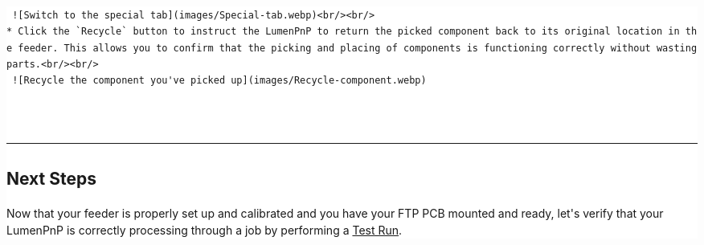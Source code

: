      ![Switch to the special tab](images/Special-tab.webp)<br/><br/>
    * Click the `Recycle` button to instruct the LumenPnP to return the picked component back to its original location in the feeder. This allows you to confirm that the picking and placing of components is functioning correctly without wasting parts.<br/><br/>
     ![Recycle the component you've picked up](images/Recycle-component.webp)
<br/><br/>

---

## Next Steps

Now that your feeder is properly set up and calibrated and you have your FTP PCB mounted and ready, let's verify that your LumenPnP is correctly processing through a job by performing a [Test Run](../3-test-run/index.md).

